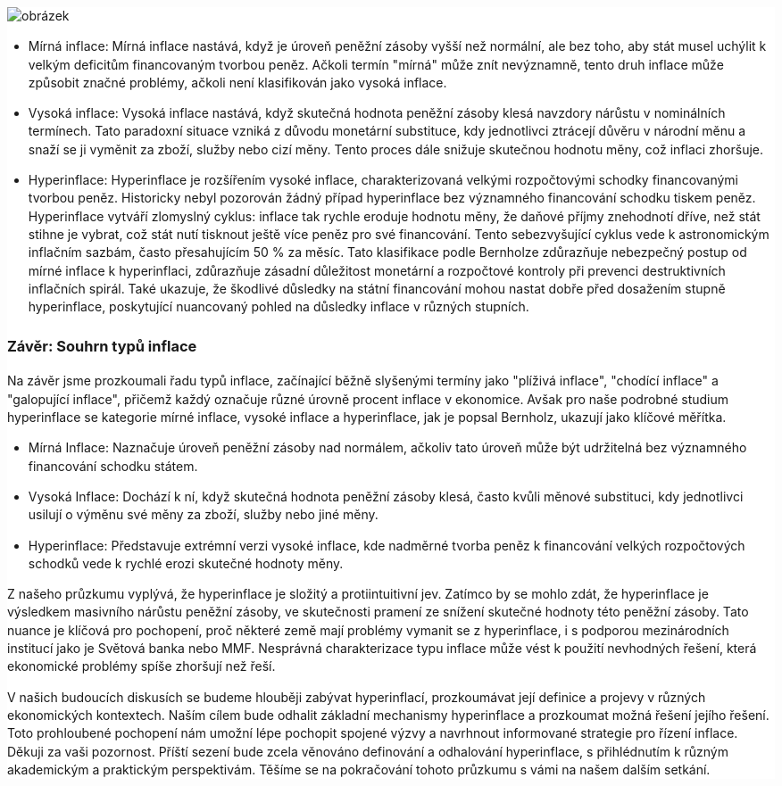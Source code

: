 ![obrázek](assets/chapitre-2.2/16.webp)

- Mírná inflace:
  Mírná inflace nastává, když je úroveň peněžní zásoby vyšší než normální, ale bez toho, aby stát musel uchýlit k velkým deficitům financovaným tvorbou peněz. Ačkoli termín "mírná" může znít nevýznamně, tento druh inflace může způsobit značné problémy, ačkoli není klasifikován jako vysoká inflace.

- Vysoká inflace:
  Vysoká inflace nastává, když skutečná hodnota peněžní zásoby klesá navzdory nárůstu v nominálních termínech. Tato paradoxní situace vzniká z důvodu monetární substituce, kdy jednotlivci ztrácejí důvěru v národní měnu a snaží se ji vyměnit za zboží, služby nebo cizí měny. Tento proces dále snižuje skutečnou hodnotu měny, což inflaci zhoršuje.

- Hyperinflace:
  Hyperinflace je rozšířením vysoké inflace, charakterizovaná velkými rozpočtovými schodky financovanými tvorbou peněz. Historicky nebyl pozorován žádný případ hyperinflace bez významného financování schodku tiskem peněz. Hyperinflace vytváří zlomyslný cyklus: inflace tak rychle eroduje hodnotu měny, že daňové příjmy znehodnotí dříve, než stát stihne je vybrat, což stát nutí tisknout ještě více peněz pro své financování. Tento sebezvyšující cyklus vede k astronomickým inflačním sazbám, často přesahujícím 50 % za měsíc.
  Tato klasifikace podle Bernholze zdůrazňuje nebezpečný postup od mírné inflace k hyperinflaci, zdůrazňuje zásadní důležitost monetární a rozpočtové kontroly při prevenci destruktivních inflačních spirál. Také ukazuje, že škodlivé důsledky na státní financování mohou nastat dobře před dosažením stupně hyperinflace, poskytující nuancovaný pohled na důsledky inflace v různých stupních.

### Závěr: Souhrn typů inflace

Na závěr jsme prozkoumali řadu typů inflace, začínající běžně slyšenými termíny jako "plíživá inflace", "chodící inflace" a "galopující inflace", přičemž každý označuje různé úrovně procent inflace v ekonomice. Avšak pro naše podrobné studium hyperinflace se kategorie mírné inflace, vysoké inflace a hyperinflace, jak je popsal Bernholz, ukazují jako klíčové měřítka.

- Mírná Inflace:
  Naznačuje úroveň peněžní zásoby nad normálem, ačkoliv tato úroveň může být udržitelná bez významného financování schodku státem.

- Vysoká Inflace:
  Dochází k ní, když skutečná hodnota peněžní zásoby klesá, často kvůli měnové substituci, kdy jednotlivci usilují o výměnu své měny za zboží, služby nebo jiné měny.

- Hyperinflace:
  Představuje extrémní verzi vysoké inflace, kde nadměrné tvorba peněz k financování velkých rozpočtových schodků vede k rychlé erozi skutečné hodnoty měny.

Z našeho průzkumu vyplývá, že hyperinflace je složitý a protiintuitivní jev. Zatímco by se mohlo zdát, že hyperinflace je výsledkem masivního nárůstu peněžní zásoby, ve skutečnosti pramení ze snížení skutečné hodnoty této peněžní zásoby. Tato nuance je klíčová pro pochopení, proč některé země mají problémy vymanit se z hyperinflace, i s podporou mezinárodních institucí jako je Světová banka nebo MMF. Nesprávná charakterizace typu inflace může vést k použití nevhodných řešení, která ekonomické problémy spíše zhoršují než řeší.

V našich budoucích diskusích se budeme hlouběji zabývat hyperinflací, prozkoumávat její definice a projevy v různých ekonomických kontextech. Naším cílem bude odhalit základní mechanismy hyperinflace a prozkoumat možná řešení jejího řešení. Toto prohloubené pochopení nám umožní lépe pochopit spojené výzvy a navrhnout informované strategie pro řízení inflace.
Děkuji za vaši pozornost. Příští sezení bude zcela věnováno definování a odhalování hyperinflace, s přihlédnutím k různým akademickým a praktickým perspektivám. Těšíme se na pokračování tohoto průzkumu s vámi na našem dalším setkání.
